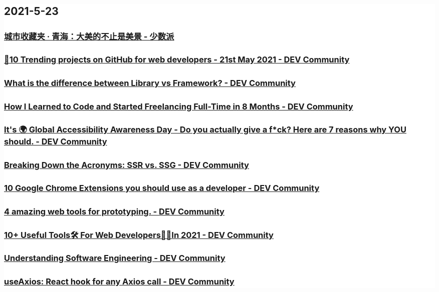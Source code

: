 
## 2021-5-23

### [城市收藏夹 · 青海：大美的不止是美景 - 少数派](https://sspai.com/post/66747)

### [🚀10 Trending projects on GitHub for web developers - 21st May 2021 - DEV Community](https://dev.to/iainfreestone/10-trending-projects-on-github-for-web-developers-21st-may-2021-2c6h)

### [What is the difference between Library vs Framework? - DEV Community](https://dev.to/rohitrana/what-is-the-difference-between-library-vs-framework-174n)

### [How I Learned to Code and Started Freelancing Full-Time in 8 Months - DEV Community](https://dev.to/tanoaksam/how-i-learned-to-code-and-started-freelancing-full-time-in-8-months-4kpl)

### [It's 🌍 Global Accessibility Awareness Day - Do you actually give a f*ck? Here are 7 reasons why YOU should. - DEV Community](https://dev.to/inhuofficial/it-s-global-accessibility-awareness-day-do-you-give-a-f-ck-here-are-7-reasons-you-should-14ni)

### [Breaking Down the Acronyms: SSR vs. SSG - DEV Community](https://dev.to/aspittel/breaking-down-the-acronyms-ssr-vs-ssg-407b)

### [10 Google Chrome Extensions you should use as a developer - DEV Community](https://dev.to/pascavld/10-google-chrome-extensions-you-should-use-as-a-developer-26kh)

### [4 amazing web tools for prototyping. - DEV Community](https://dev.to/maciejtrzcinski/4-amazing-web-tools-for-prototyping-1g12)

### [10+ Useful Tools🛠 For Web Developers👨‍💻In 2021 - DEV Community](https://dev.to/theme_selection/10-useful-tools-for-web-developers-in-2021-42d1)

### [Understanding Software Engineering - DEV Community](https://dev.to/ankushsinghgandhi/software-engineering-3gbm)

### [useAxios: React hook for any Axios call - DEV Community](https://dev.to/kwhitejr/useaxios-react-hook-for-any-axios-call-12b7)
